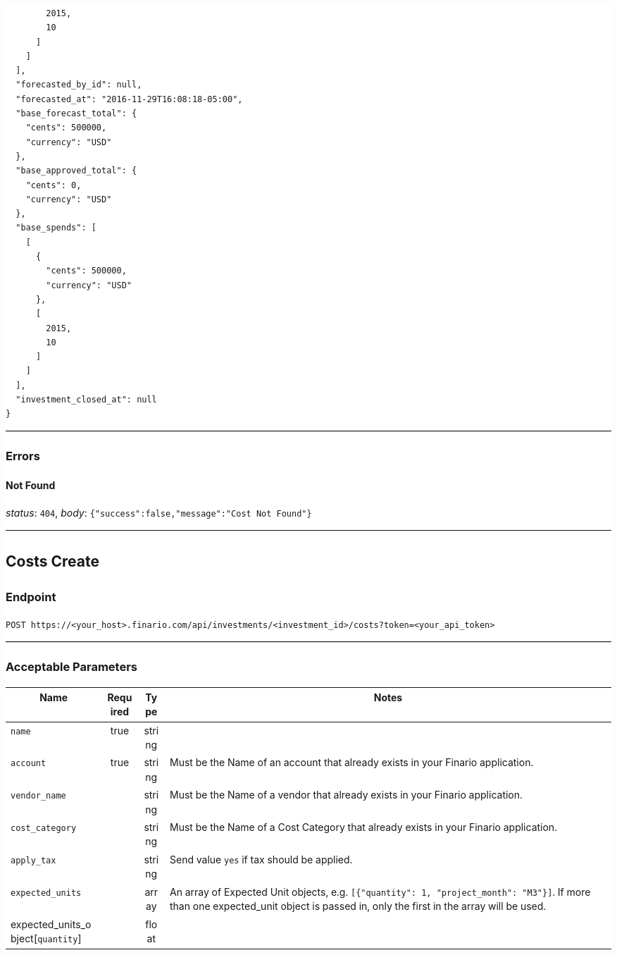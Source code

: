 ```
        2015,
        10
      ]
    ]
  ],
  "forecasted_by_id": null,
  "forecasted_at": "2016-11-29T16:08:18-05:00",
  "base_forecast_total": {
    "cents": 500000,
    "currency": "USD"
  },
  "base_approved_total": {
    "cents": 0,
    "currency": "USD"
  },
  "base_spends": [
    [
      {
        "cents": 500000,
        "currency": "USD"
      },
      [
        2015,
        10
      ]
    ]
  ],
  "investment_closed_at": null
}
```

<hr style="border-bottom: 1px solid #ddd"/>

### Errors
#### Not Found
_status_: `404`, _body_: `{"success":false,"message":"Cost Not Found"}`

* * *


## Costs Create

### Endpoint
`POST https://<your_host>.finario.com/api/investments/<investment_id>/costs?token=<your_api_token>`
<hr style="border-bottom: 1px solid #ddd"/>

### Acceptable Parameters

Name | Required | Type | Notes
---- | :------: | :--: | -----
`name` | true | string |
`account` | true | string | Must be the Name of an account that already exists in your Finario application.
`vendor_name` | | string | Must be the Name of a vendor that already exists in your Finario application.
`cost_category` | | string | Must be the Name of a Cost Category that already exists in your Finario application.
`apply_tax` | | string | Send value `yes` if tax should be applied.
`expected_units` | | array | An array of Expected Unit objects, e.g. `[{"quantity": 1, "project_month": "M3"}]`. If more than one expected_unit object is passed in, only the first in the array will be used.
expected_units_object[`quantity`] | | float |